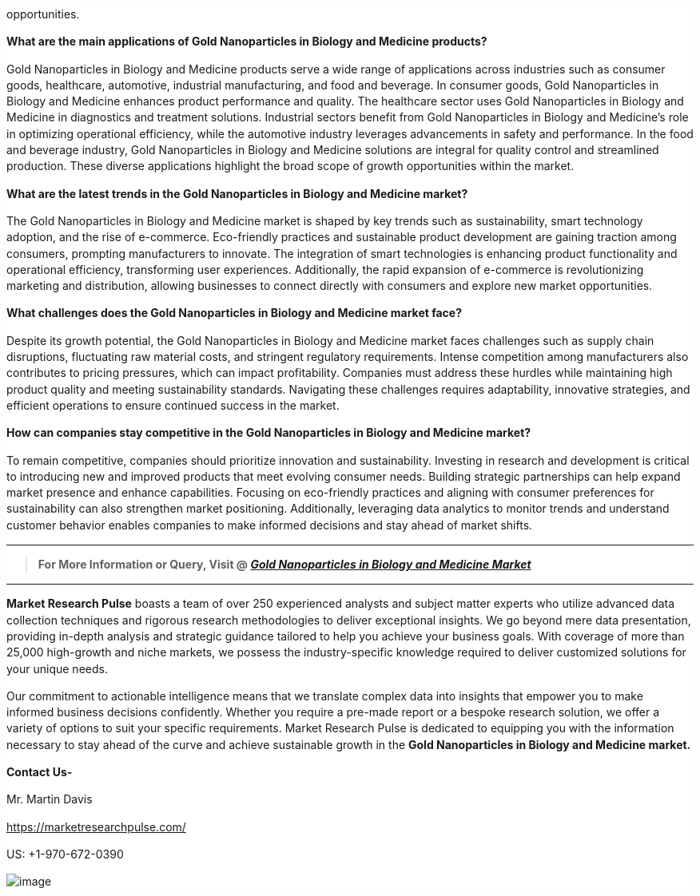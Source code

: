 opportunities.</p><p><strong>What are the main applications of Gold Nanoparticles in Biology and Medicine products?</strong></p><p>Gold Nanoparticles in Biology and Medicine products serve a wide range of applications across industries such as consumer goods, healthcare, automotive, industrial manufacturing, and food and beverage. In consumer goods, Gold Nanoparticles in Biology and Medicine enhances product performance and quality. The healthcare sector uses Gold Nanoparticles in Biology and Medicine in diagnostics and treatment solutions. Industrial sectors benefit from Gold Nanoparticles in Biology and Medicine&rsquo;s role in optimizing operational efficiency, while the automotive industry leverages advancements in safety and performance. In the food and beverage industry, Gold Nanoparticles in Biology and Medicine solutions are integral for quality control and streamlined production. These diverse applications highlight the broad scope of growth opportunities within the market.</p><p><strong>What are the latest trends in the Gold Nanoparticles in Biology and Medicine market?</strong></p><p>The Gold Nanoparticles in Biology and Medicine market is shaped by key trends such as sustainability, smart technology adoption, and the rise of e-commerce. Eco-friendly practices and sustainable product development are gaining traction among consumers, prompting manufacturers to innovate. The integration of smart technologies is enhancing product functionality and operational efficiency, transforming user experiences. Additionally, the rapid expansion of e-commerce is revolutionizing marketing and distribution, allowing businesses to connect directly with consumers and explore new market opportunities.</p><p><strong>What challenges does the Gold Nanoparticles in Biology and Medicine market face?</strong></p><p>Despite its growth potential, the Gold Nanoparticles in Biology and Medicine market faces challenges such as supply chain disruptions, fluctuating raw material costs, and stringent regulatory requirements. Intense competition among manufacturers also contributes to pricing pressures, which can impact profitability. Companies must address these hurdles while maintaining high product quality and meeting sustainability standards. Navigating these challenges requires adaptability, innovative strategies, and efficient operations to ensure continued success in the market.</p><p><strong>How can companies stay competitive in the Gold Nanoparticles in Biology and Medicine market?</strong></p><p>To remain competitive, companies should prioritize innovation and sustainability. Investing in research and development is critical to introducing new and improved products that meet evolving consumer needs. Building strategic partnerships can help expand market presence and enhance capabilities. Focusing on eco-friendly practices and aligning with consumer preferences for sustainability can also strengthen market positioning. Additionally, leveraging data analytics to monitor trends and understand customer behavior enables companies to make informed decisions and stay ahead of market shifts.</p><hr /><blockquote><p><strong>For More Information or Query, Visit @&nbsp;<em><a href="https://marketresearchpulse.com/report/137396/gold-nanoparticles-in-biology-and-medicine-market?utm_source=Linkedin&utm_medium=030">Gold Nanoparticles in Biology and Medicine Market</a></em></strong></p></blockquote><hr /><p><strong>Market Research Pulse</strong> boasts a team of over 250 experienced analysts and subject matter experts who utilize advanced data collection techniques and rigorous research methodologies to deliver exceptional insights. We go beyond mere data presentation, providing in-depth analysis and strategic guidance tailored to help you achieve your business goals. With coverage of more than 25,000 high-growth and niche markets, we possess the industry-specific knowledge required to deliver customized solutions for your unique needs.</p><p>Our commitment to actionable intelligence means that we translate complex data into insights that empower you to make informed business decisions confidently. Whether you require a pre-made report or a bespoke research solution, we offer a variety of options to suit your specific requirements. Market Research Pulse is dedicated to equipping you with the information necessary to stay ahead of the curve and achieve sustainable growth in the <strong>Gold Nanoparticles in Biology and Medicine market.</strong></p><p><strong>Contact Us-</strong></p><p>Mr. Martin Davis</p><p>https://marketresearchpulse.com/</p><p>US: +1-970-672-0390</p>
![image](https://github.com/user-attachments/assets/61007250-243e-41c1-b521-bfadea2b8232)

